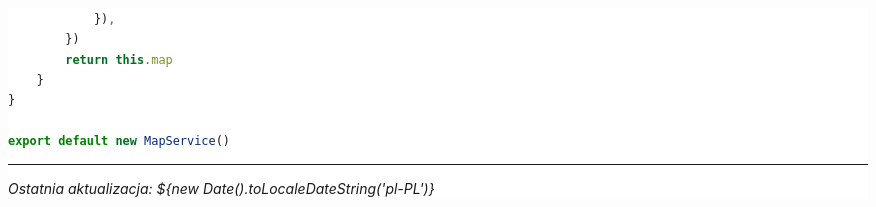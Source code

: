 ```js
            }),
        })
        return this.map
    }
}

export default new MapService()
```

---

_Ostatnia aktualizacja: ${new Date().toLocaleDateString('pl-PL')}_

